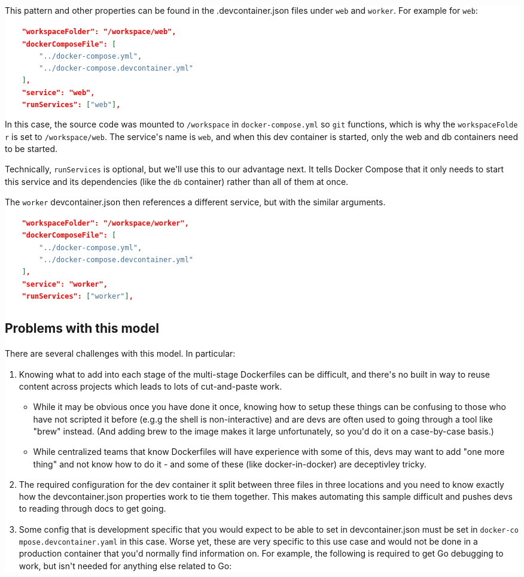 This pattern and other properties can be found in the .devcontainer.json files under `web` and `worker`. For example for `web`:

```json
    "workspaceFolder": "/workspace/web",
    "dockerComposeFile": [
        "../docker-compose.yml",
        "../docker-compose.devcontainer.yml"
    ],
    "service": "web",
    "runServices": ["web"],
```

In this case, the source code was mounted to `/workspace` in `docker-compose.yml` so `git` functions, which is why the `workspaceFolder` is set to `/workspace/web`. The service's name is `web`, and when this dev container is started, only the web and db containers need to be started. 

Technically, `runServices` is optional, but we'll use this to our advantage next. It tells Docker Compose that it only needs to start this service and its dependencies (like the `db` container) rather than all of them at once.

The `worker` devcontainer.json then references a different service, but with the similar arguments.

```json
    "workspaceFolder": "/workspace/worker",
    "dockerComposeFile": [
        "../docker-compose.yml",
        "../docker-compose.devcontainer.yml"
    ],
    "service": "worker",
    "runServices": ["worker"],
```

## Problems with this model

There are several challenges with this model. In particular:

1. Knowing what to add into each stage of the multi-stage Dockerfiles can be difficult, and there's no built in way to reuse content across projects which leads to lots of cut-and-paste work.

    - While it may be obvious once you have done it once, knowing how to setup these things can be confusing to those who have not scripted it before (e.g.g the shell is non-interactive) and are devs are often used to going through a tool like "brew" instead. (And adding brew to the image makes it large unfortunately, so you'd do it on a case-by-case basis.) 

    - While centralized teams that know Dockerfiles will have experience with some of this, devs may want to add "one more thing" and not know how to do it - and some of these (like docker-in-docker) are deceptivley tricky.

1. The required configuration for the dev container it split between three files in three locations and you need to know exactly how the devcontainer.json properties work to tie them together. This makes automating this sample difficult and pushes devs to reading through docs to get going.

1. Some config that is development specific that you would expect to be able to set in devcontainer.json must be set in `docker-compose.devcontainer.yaml` in this case. Worse yet, these are very specific to this use case and would not be done in a production container that you'd normally find information on. For example, the following is required to get Go debugging to work, but isn't needed for anything else related to Go:
